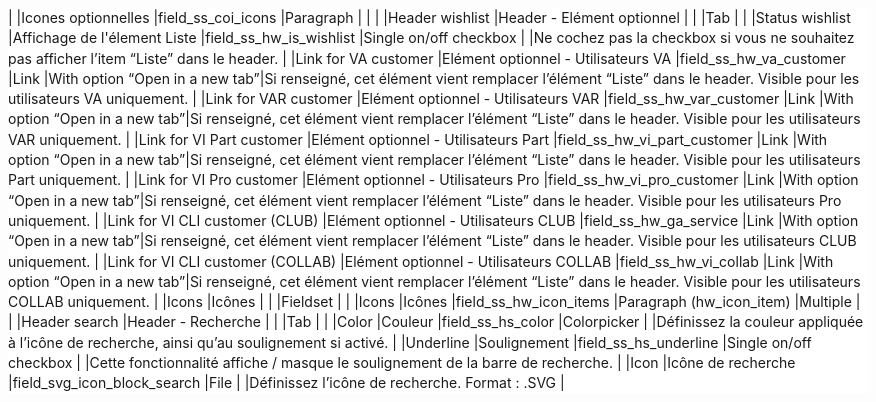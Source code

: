 |                                                    |Icones optionnelles                                        |field_ss_coi_icons             |Paragraph                           |                               |                                                                                                                                                                                      |
|Header wishlist                                     |Header - Elément optionnel                                 |                               |                                    |Tab                            |                                                                                                                                                                                      |
|Status wishlist                                     |Affichage de l'élement Liste                               |field_ss_hw_is_wishlist        |Single on/off checkbox              |                               |Ne cochez pas la checkbox si vous ne souhaitez pas afficher l’item “Liste” dans le header.                                                                                            |
|Link for VA customer                                |Elément optionnel - Utilisateurs VA                        |field_ss_hw_va_customer        |Link                                |With option “Open in a new tab”|Si renseigné, cet élément vient remplacer l’élément “Liste” dans le header. Visible pour les utilisateurs VA uniquement.                                                              |
|Link for VAR customer                               |Elément optionnel - Utilisateurs VAR                       |field_ss_hw_var_customer       |Link                                |With option “Open in a new tab”|Si renseigné, cet élément vient remplacer l’élément “Liste” dans le header. Visible pour les utilisateurs VAR uniquement.                                                             |
|Link for VI Part customer                           |Elément optionnel - Utilisateurs Part                      |field_ss_hw_vi_part_customer   |Link                                |With option “Open in a new tab”|Si renseigné, cet élément vient remplacer l’élément “Liste” dans le header. Visible pour les utilisateurs Part uniquement.                                                            |
|Link for VI Pro customer                            |Elément optionnel - Utilisateurs Pro                       |field_ss_hw_vi_pro_customer    |Link                                |With option “Open in a new tab”|Si renseigné, cet élément vient remplacer l’élément “Liste” dans le header. Visible pour les utilisateurs Pro uniquement.                                                             |
|Link for VI CLI customer (CLUB)                     |Elément optionnel - Utilisateurs CLUB                      |field_ss_hw_ga_service         |Link                                |With option “Open in a new tab”|Si renseigné, cet élément vient remplacer l’élément “Liste” dans le header. Visible pour les utilisateurs CLUB uniquement.                                                            |
|Link for VI CLI customer (COLLAB)                   |Elément optionnel - Utilisateurs COLLAB                    |field_ss_hw_vi_collab          |Link                                |With option “Open in a new tab”|Si renseigné, cet élément vient remplacer l’élément “Liste” dans le header. Visible pour les utilisateurs COLLAB uniquement.                                                          |
|Icons                                               |Icônes                                                     |                               |                                    |Fieldset                       |                                                                                                                                                                                      |
|Icons                                               |Icônes                                                     |field_ss_hw_icon_items         |Paragraph (hw_icon_item)            |Multiple                       |                                                                                                                                                                                      |
|Header search                                       |Header - Recherche                                         |                               |                                    |Tab                            |                                                                                                                                                                                      |
|Color                                               |Couleur                                                    |field_ss_hs_color              |Colorpicker                         |                               |Définissez la couleur appliquée à l’icône de recherche, ainsi qu’au soulignement si activé.                                                                                           |
|Underline                                           |Soulignement                                               |field_ss_hs_underline          |Single on/off checkbox              |                               |Cette fonctionnalité affiche / masque le soulignement de la barre de recherche.                                                                                                       |
|Icon                                                |Icône de recherche                                         |field_svg_icon_block_search    |File                                |                               |Définissez l’icône de recherche.  Format : .SVG                                                                                                                                       |
